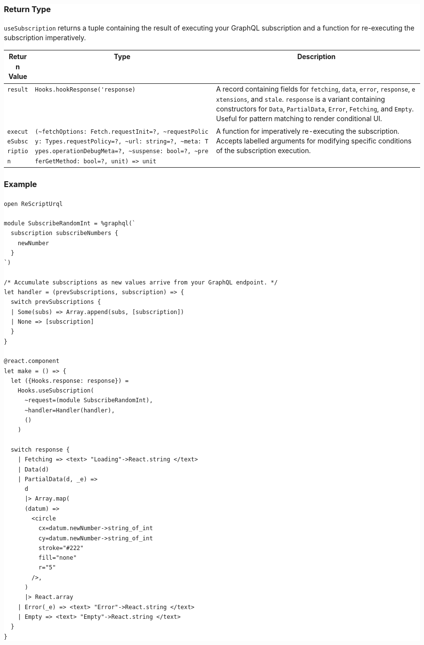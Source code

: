### Return Type

`useSubscription` returns a tuple containing the result of executing your GraphQL subscription and a function for re-executing the subscription imperatively.

| Return Value          | Type                                                                                                                                                                                        | Description                                                                                                                                                                                                                                                           |
| --------------------- | ------------------------------------------------------------------------------------------------------------------------------------------------------------------------------------------- | --------------------------------------------------------------------------------------------------------------------------------------------------------------------------------------------------------------------------------------------------------------------- |
| `result`              | `Hooks.hookResponse('response)`                                                                                                                                                             | A record containing fields for `fetching`, `data`, `error`, `response`, `extensions`, and `stale`. `response` is a variant containing constructors for `Data`, `PartialData`, `Error`, `Fetching`, and `Empty`. Useful for pattern matching to render conditional UI. |
| `executeSubscription` | `(~fetchOptions: Fetch.requestInit=?, ~requestPolicy: Types.requestPolicy=?, ~url: string=?, ~meta: Types.operationDebugMeta=?, ~suspense: bool=?, ~preferGetMethod: bool=?, unit) => unit` | A function for imperatively re-executing the subscription. Accepts labelled arguments for modifying specific conditions of the subscription execution.                                                                                                                |

### Example

```rescript
open ReScriptUrql

module SubscribeRandomInt = %graphql(`
  subscription subscribeNumbers {
    newNumber
  }
`)

/* Accumulate subscriptions as new values arrive from your GraphQL endpoint. */
let handler = (prevSubscriptions, subscription) => {
  switch prevSubscriptions {
  | Some(subs) => Array.append(subs, [subscription])
  | None => [subscription]
  }
}

@react.component
let make = () => {
  let ({Hooks.response: response}) =
    Hooks.useSubscription(
      ~request=(module SubscribeRandomInt),
      ~handler=Handler(handler),
      ()
    )

  switch response {
    | Fetching => <text> "Loading"->React.string </text>
    | Data(d)
    | PartialData(d, _e) =>
      d
      |> Array.map(
      (datum) =>
        <circle
          cx=datum.newNumber->string_of_int
          cy=datum.newNumber->string_of_int
          stroke="#222"
          fill="none"
          r="5"
        />,
      )
      |> React.array
    | Error(_e) => <text> "Error"->React.string </text>
    | Empty => <text> "Empty"->React.string </text>
  }
}
```
